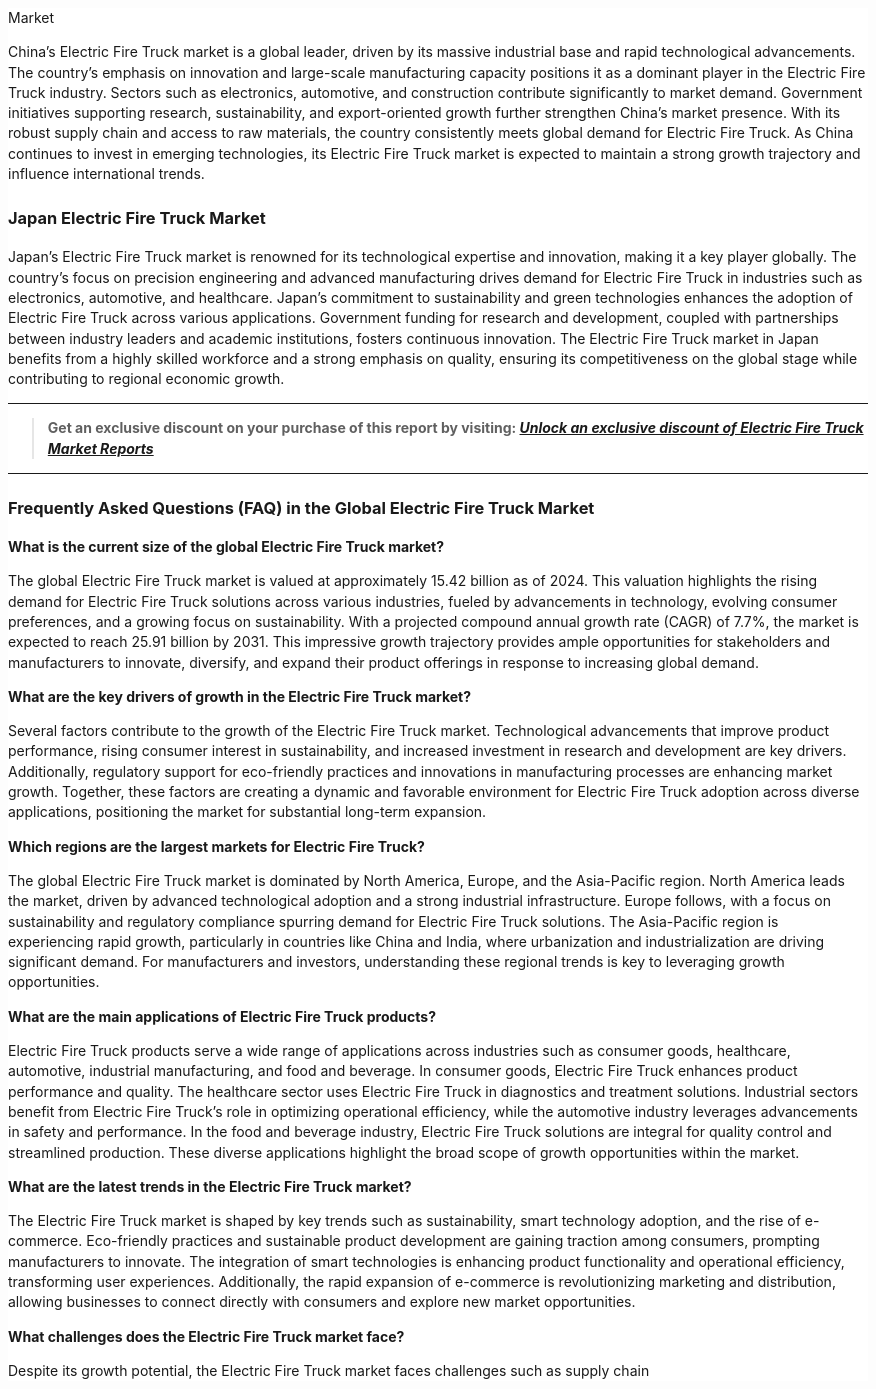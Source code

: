 Market</h3><p>China&rsquo;s Electric Fire Truck market is a global leader, driven by its massive industrial base and rapid technological advancements. The country&rsquo;s emphasis on innovation and large-scale manufacturing capacity positions it as a dominant player in the Electric Fire Truck industry. Sectors such as electronics, automotive, and construction contribute significantly to market demand. Government initiatives supporting research, sustainability, and export-oriented growth further strengthen China&rsquo;s market presence. With its robust supply chain and access to raw materials, the country consistently meets global demand for Electric Fire Truck. As China continues to invest in emerging technologies, its Electric Fire Truck market is expected to maintain a strong growth trajectory and influence international trends.</p><h3>Japan Electric Fire Truck Market</h3><p>Japan&rsquo;s Electric Fire Truck market is renowned for its technological expertise and innovation, making it a key player globally. The country&rsquo;s focus on precision engineering and advanced manufacturing drives demand for Electric Fire Truck in industries such as electronics, automotive, and healthcare. Japan&rsquo;s commitment to sustainability and green technologies enhances the adoption of Electric Fire Truck across various applications. Government funding for research and development, coupled with partnerships between industry leaders and academic institutions, fosters continuous innovation. The Electric Fire Truck market in Japan benefits from a highly skilled workforce and a strong emphasis on quality, ensuring its competitiveness on the global stage while contributing to regional economic growth.</p><hr /><blockquote><p><strong>Get an exclusive discount on your purchase of this report by visiting: <em><a href="://marketresearchpulse.com/ask-for-discount/127909?utm_source=Github&amp;utm_medium=029">Unlock an exclusive discount of Electric Fire Truck Market Reports</a></em>&nbsp;</strong></p></blockquote><hr /><h3>Frequently Asked Questions (FAQ) in the Global Electric Fire Truck Market</h3><p><strong>What is the current size of the global Electric Fire Truck market?</strong></p><p>The global Electric Fire Truck market is valued at approximately 15.42 billion as of 2024. This valuation highlights the rising demand for Electric Fire Truck solutions across various industries, fueled by advancements in technology, evolving consumer preferences, and a growing focus on sustainability. With a projected compound annual growth rate (CAGR) of 7.7%, the market is expected to reach 25.91 billion by 2031. This impressive growth trajectory provides ample opportunities for stakeholders and manufacturers to innovate, diversify, and expand their product offerings in response to increasing global demand.</p><p><strong>What are the key drivers of growth in the Electric Fire Truck market?</strong></p><p>Several factors contribute to the growth of the Electric Fire Truck market. Technological advancements that improve product performance, rising consumer interest in sustainability, and increased investment in research and development are key drivers. Additionally, regulatory support for eco-friendly practices and innovations in manufacturing processes are enhancing market growth. Together, these factors are creating a dynamic and favorable environment for Electric Fire Truck adoption across diverse applications, positioning the market for substantial long-term expansion.</p><p><strong>Which regions are the largest markets for Electric Fire Truck?</strong></p><p>The global Electric Fire Truck market is dominated by North America, Europe, and the Asia-Pacific region. North America leads the market, driven by advanced technological adoption and a strong industrial infrastructure. Europe follows, with a focus on sustainability and regulatory compliance spurring demand for Electric Fire Truck solutions. The Asia-Pacific region is experiencing rapid growth, particularly in countries like China and India, where urbanization and industrialization are driving significant demand. For manufacturers and investors, understanding these regional trends is key to leveraging growth opportunities.</p><p><strong>What are the main applications of Electric Fire Truck products?</strong></p><p>Electric Fire Truck products serve a wide range of applications across industries such as consumer goods, healthcare, automotive, industrial manufacturing, and food and beverage. In consumer goods, Electric Fire Truck enhances product performance and quality. The healthcare sector uses Electric Fire Truck in diagnostics and treatment solutions. Industrial sectors benefit from Electric Fire Truck&rsquo;s role in optimizing operational efficiency, while the automotive industry leverages advancements in safety and performance. In the food and beverage industry, Electric Fire Truck solutions are integral for quality control and streamlined production. These diverse applications highlight the broad scope of growth opportunities within the market.</p><p><strong>What are the latest trends in the Electric Fire Truck market?</strong></p><p>The Electric Fire Truck market is shaped by key trends such as sustainability, smart technology adoption, and the rise of e-commerce. Eco-friendly practices and sustainable product development are gaining traction among consumers, prompting manufacturers to innovate. The integration of smart technologies is enhancing product functionality and operational efficiency, transforming user experiences. Additionally, the rapid expansion of e-commerce is revolutionizing marketing and distribution, allowing businesses to connect directly with consumers and explore new market opportunities.</p><p><strong>What challenges does the Electric Fire Truck market face?</strong></p><p>Despite its growth potential, the Electric Fire Truck market faces challenges such as supply chain